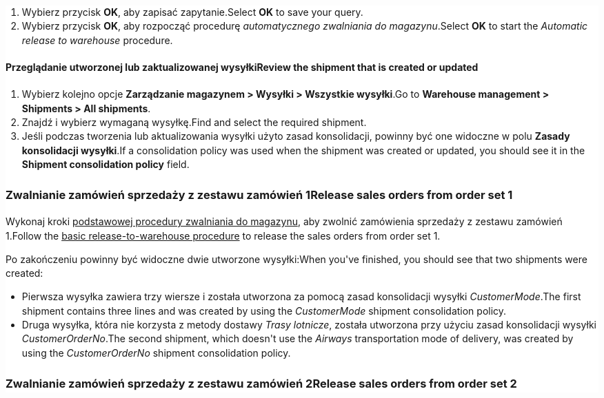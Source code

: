 1. <span data-ttu-id="42b6f-247">Wybierz przycisk **OK**, aby zapisać zapytanie.</span><span class="sxs-lookup"><span data-stu-id="42b6f-247">Select **OK** to save your query.</span></span>
1. <span data-ttu-id="42b6f-248">Wybierz przycisk **OK**, aby rozpocząć procedurę *automatycznego zwalniania do magazynu*.</span><span class="sxs-lookup"><span data-stu-id="42b6f-248">Select **OK** to start the *Automatic release to warehouse* procedure.</span></span>

#### <a name="review-the-shipment-that-is-created-or-updated"></a><span data-ttu-id="42b6f-249">Przeglądanie utworzonej lub zaktualizowanej wysyłki</span><span class="sxs-lookup"><span data-stu-id="42b6f-249">Review the shipment that is created or updated</span></span>

1. <span data-ttu-id="42b6f-250">Wybierz kolejno opcje **Zarządzanie magazynem \> Wysyłki \> Wszystkie wysyłki**.</span><span class="sxs-lookup"><span data-stu-id="42b6f-250">Go to **Warehouse management \> Shipments \> All shipments**.</span></span>
1. <span data-ttu-id="42b6f-251">Znajdź i wybierz wymaganą wysyłkę.</span><span class="sxs-lookup"><span data-stu-id="42b6f-251">Find and select the required shipment.</span></span>
1. <span data-ttu-id="42b6f-252">Jeśli podczas tworzenia lub aktualizowania wysyłki użyto zasad konsolidacji, powinny być one widoczne w polu **Zasady konsolidacji wysyłki**.</span><span class="sxs-lookup"><span data-stu-id="42b6f-252">If a consolidation policy was used when the shipment was created or updated, you should see it in the **Shipment consolidation policy** field.</span></span>

### <a name="release-sales-orders-from-order-set-1"></a><span data-ttu-id="42b6f-253">Zwalnianie zamówień sprzedaży z zestawu zamówień 1</span><span class="sxs-lookup"><span data-stu-id="42b6f-253">Release sales orders from order set 1</span></span>

<span data-ttu-id="42b6f-254">Wykonaj kroki [podstawowej procedury zwalniania do magazynu](#release-procedure), aby zwolnić zamówienia sprzedaży z zestawu zamówień 1.</span><span class="sxs-lookup"><span data-stu-id="42b6f-254">Follow the [basic release-to-warehouse procedure](#release-procedure) to release the sales orders from order set 1.</span></span>

<span data-ttu-id="42b6f-255">Po zakończeniu powinny być widoczne dwie utworzone wysyłki:</span><span class="sxs-lookup"><span data-stu-id="42b6f-255">When you've finished, you should see that two shipments were created:</span></span>

- <span data-ttu-id="42b6f-256">Pierwsza wysyłka zawiera trzy wiersze i została utworzona za pomocą zasad konsolidacji wysyłki *CustomerMode*.</span><span class="sxs-lookup"><span data-stu-id="42b6f-256">The first shipment contains three lines and was created by using the *CustomerMode* shipment consolidation policy.</span></span>
- <span data-ttu-id="42b6f-257">Druga wysyłka, która nie korzysta z metody dostawy *Trasy lotnicze*, została utworzona przy użyciu zasad konsolidacji wysyłki *CustomerOrderNo*.</span><span class="sxs-lookup"><span data-stu-id="42b6f-257">The second shipment, which doesn't use the *Airways* transportation mode of delivery, was created by using the *CustomerOrderNo* shipment consolidation policy.</span></span>

### <a name="release-sales-orders-from-order-set-2"></a><span data-ttu-id="42b6f-258">Zwalnianie zamówień sprzedaży z zestawu zamówień 2</span><span class="sxs-lookup"><span data-stu-id="42b6f-258">Release sales orders from order set 2</span></span>
